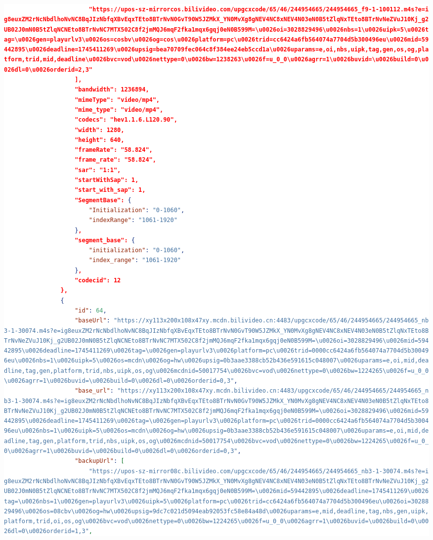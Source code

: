 ```json
                        "https://upos-sz-mirrorcos.bilivideo.com/upgcxcode/65/46/244954665/244954665_f9-1-100112.m4s?e=ig8euxZM2rNcNbdlhoNvNC8BqJIzNbfqXBvEqxTEto8BTrNvN0GvT90W5JZMkX_YN0MvXg8gNEV4NC8xNEV4N03eN0B5tZlqNxTEto8BTrNvNeZVuJ10Kj_g2UB02J0mN0B5tZlqNCNEto8BTrNvNC7MTX502C8f2jmMQJ6mqF2fka1mqx6gqj0eN0B599M=\u0026oi=3028829496\u0026nbs=1\u0026uipk=5\u0026tag=\u0026gen=playurlv3\u0026os=cosbv\u0026og=cos\u0026platform=pc\u0026trid=cc6424a6fb564074a7704d5b300496eu\u0026mid=59442895\u0026deadline=1745411269\u0026upsig=bea70709fec064c8f384ee24eb5ccd1a\u0026uparams=e,oi,nbs,uipk,tag,gen,os,og,platform,trid,mid,deadline\u0026bvc=vod\u0026nettype=0\u0026bw=1238263\u0026f=u_0_0\u0026agrr=1\u0026buvid=\u0026build=0\u0026dl=0\u0026orderid=2,3"
                    ],
                    "bandwidth": 1236894,
                    "mimeType": "video/mp4",
                    "mime_type": "video/mp4",
                    "codecs": "hev1.1.6.L120.90",
                    "width": 1280,
                    "height": 640,
                    "frameRate": "58.824",
                    "frame_rate": "58.824",
                    "sar": "1:1",
                    "startWithSap": 1,
                    "start_with_sap": 1,
                    "SegmentBase": {
                        "Initialization": "0-1060",
                        "indexRange": "1061-1920"
                    },
                    "segment_base": {
                        "initialization": "0-1060",
                        "index_range": "1061-1920"
                    },
                    "codecid": 12
                },
                {
                    "id": 64,
                    "baseUrl": "https://xy113x200x108x47xy.mcdn.bilivideo.cn:4483/upgcxcode/65/46/244954665/244954665_nb3-1-30074.m4s?e=ig8euxZM2rNcNbdlhoNvNC8BqJIzNbfqXBvEqxTEto8BTrNvN0GvT90W5JZMkX_YN0MvXg8gNEV4NC8xNEV4N03eN0B5tZlqNxTEto8BTrNvNeZVuJ10Kj_g2UB02J0mN0B5tZlqNCNEto8BTrNvNC7MTX502C8f2jmMQJ6mqF2fka1mqx6gqj0eN0B599M=\u0026oi=3028829496\u0026mid=59442895\u0026deadline=1745411269\u0026tag=\u0026gen=playurlv3\u0026platform=pc\u0026trid=0000cc6424a6fb564074a7704d5b300496eu\u0026nbs=1\u0026uipk=5\u0026os=mcdn\u0026og=hw\u0026upsig=0b3aae3388cb52b436e591615c048007\u0026uparams=e,oi,mid,deadline,tag,gen,platform,trid,nbs,uipk,os,og\u0026mcdnid=50017754\u0026bvc=vod\u0026nettype=0\u0026bw=1224265\u0026f=u_0_0\u0026agrr=1\u0026buvid=\u0026build=0\u0026dl=0\u0026orderid=0,3",
                    "base_url": "https://xy113x200x108x47xy.mcdn.bilivideo.cn:4483/upgcxcode/65/46/244954665/244954665_nb3-1-30074.m4s?e=ig8euxZM2rNcNbdlhoNvNC8BqJIzNbfqXBvEqxTEto8BTrNvN0GvT90W5JZMkX_YN0MvXg8gNEV4NC8xNEV4N03eN0B5tZlqNxTEto8BTrNvNeZVuJ10Kj_g2UB02J0mN0B5tZlqNCNEto8BTrNvNC7MTX502C8f2jmMQJ6mqF2fka1mqx6gqj0eN0B599M=\u0026oi=3028829496\u0026mid=59442895\u0026deadline=1745411269\u0026tag=\u0026gen=playurlv3\u0026platform=pc\u0026trid=0000cc6424a6fb564074a7704d5b300496eu\u0026nbs=1\u0026uipk=5\u0026os=mcdn\u0026og=hw\u0026upsig=0b3aae3388cb52b436e591615c048007\u0026uparams=e,oi,mid,deadline,tag,gen,platform,trid,nbs,uipk,os,og\u0026mcdnid=50017754\u0026bvc=vod\u0026nettype=0\u0026bw=1224265\u0026f=u_0_0\u0026agrr=1\u0026buvid=\u0026build=0\u0026dl=0\u0026orderid=0,3",
                    "backupUrl": [
                        "https://upos-sz-mirror08c.bilivideo.com/upgcxcode/65/46/244954665/244954665_nb3-1-30074.m4s?e=ig8euxZM2rNcNbdlhoNvNC8BqJIzNbfqXBvEqxTEto8BTrNvN0GvT90W5JZMkX_YN0MvXg8gNEV4NC8xNEV4N03eN0B5tZlqNxTEto8BTrNvNeZVuJ10Kj_g2UB02J0mN0B5tZlqNCNEto8BTrNvNC7MTX502C8f2jmMQJ6mqF2fka1mqx6gqj0eN0B599M=\u0026mid=59442895\u0026deadline=1745411269\u0026tag=\u0026nbs=1\u0026gen=playurlv3\u0026uipk=5\u0026platform=pc\u0026trid=cc6424a6fb564074a7704d5b300496eu\u0026oi=3028829496\u0026os=08cbv\u0026og=hw\u0026upsig=9dc7c021d5094eab92053fc58e84a48d\u0026uparams=e,mid,deadline,tag,nbs,gen,uipk,platform,trid,oi,os,og\u0026bvc=vod\u0026nettype=0\u0026bw=1224265\u0026f=u_0_0\u0026agrr=1\u0026buvid=\u0026build=0\u0026dl=0\u0026orderid=1,3",
```